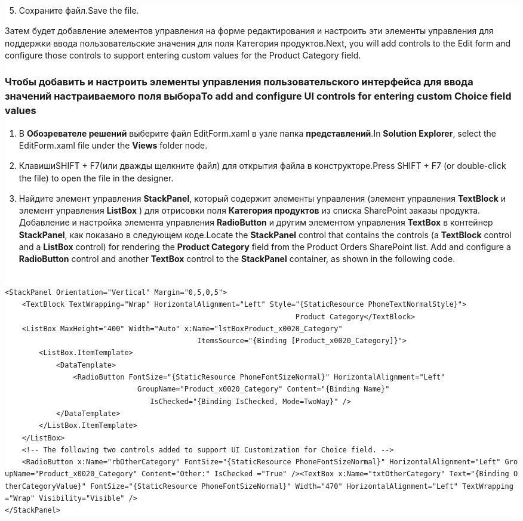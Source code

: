 ```cs
```

5. <span data-ttu-id="2a486-225">Сохраните файл.</span><span class="sxs-lookup"><span data-stu-id="2a486-225">Save the file.</span></span>
    
  
<span data-ttu-id="2a486-226">Затем будет добавление элементов управления на форме редактирования и настроить эти элементы управления для поддержки ввода пользовательские значения для поля Категория продуктов.</span><span class="sxs-lookup"><span data-stu-id="2a486-226">Next, you will add controls to the Edit form and configure those controls to support entering custom values for the Product Category field.</span></span>
  
    
    

### <a name="to-add-and-configure-ui-controls-for-entering-custom-choice-field-values"></a><span data-ttu-id="2a486-227">Чтобы добавить и настроить элементы управления пользовательского интерфейса для ввода значений настраиваемого поля выбора</span><span class="sxs-lookup"><span data-stu-id="2a486-227">To add and configure UI controls for entering custom Choice field values</span></span>


1. <span data-ttu-id="2a486-228">В **Обозревателе решений** выберите файл EditForm.xaml в узле папка **представлений**.</span><span class="sxs-lookup"><span data-stu-id="2a486-228">In **Solution Explorer**, select the EditForm.xaml file under the **Views** folder node.</span></span>
    
  
2. <span data-ttu-id="2a486-229">КлавишиSHIFT + F7(или дважды щелкните файл) для открытия файла в конструкторе.</span><span class="sxs-lookup"><span data-stu-id="2a486-229">Press SHIFT + F7 (or double-click the file) to open the file in the designer.</span></span>
    
  
3. <span data-ttu-id="2a486-p121">Найдите элемент управления **StackPanel**, который содержит элементы управления (элемент управления **TextBlock** и элемент управления **ListBox** ) для отрисовки поля **Категория продуктов** из списка SharePoint заказы продукта. Добавление и настройка элемента управления **RadioButton** и другим элементом управления **TextBox** в контейнер **StackPanel**, как показано в следующем коде.</span><span class="sxs-lookup"><span data-stu-id="2a486-p121">Locate the **StackPanel** control that contains the controls (a **TextBlock** control and a **ListBox** control) for rendering the **Product Category** field from the Product Orders SharePoint list. Add and configure a **RadioButton** control and another **TextBox** control to the **StackPanel** container, as shown in the following code.</span></span>
    
```
  
<StackPanel Orientation="Vertical" Margin="0,5,0,5">
    <TextBlock TextWrapping="Wrap" HorizontalAlignment="Left" Style="{StaticResource PhoneTextNormalStyle}">
                                                                    Product Category</TextBlock>
    <ListBox MaxHeight="400" Width="Auto" x:Name="lstBoxProduct_x0020_Category" 
                                             ItemsSource="{Binding [Product_x0020_Category]}">
        <ListBox.ItemTemplate>
            <DataTemplate>
                <RadioButton FontSize="{StaticResource PhoneFontSizeNormal}" HorizontalAlignment="Left" 
                               GroupName="Product_x0020_Category" Content="{Binding Name}" 
                                  IsChecked="{Binding IsChecked, Mode=TwoWay}" />
            </DataTemplate>
        </ListBox.ItemTemplate>
    </ListBox>
    <!-- The following two controls added to support UI Customization for Choice field. -->
    <RadioButton x:Name="rbOtherCategory" FontSize="{StaticResource PhoneFontSizeNormal}" HorizontalAlignment="Left" GroupName="Product_x0020_Category" Content="Other:" IsChecked ="True" /><TextBox x:Name="txtOtherCategory" Text="{Binding OtherCategoryValue}" FontSize="{StaticResource PhoneFontSizeNormal}" Width="470" HorizontalAlignment="Left" TextWrapping="Wrap" Visibility="Visible" />
</StackPanel>
```

